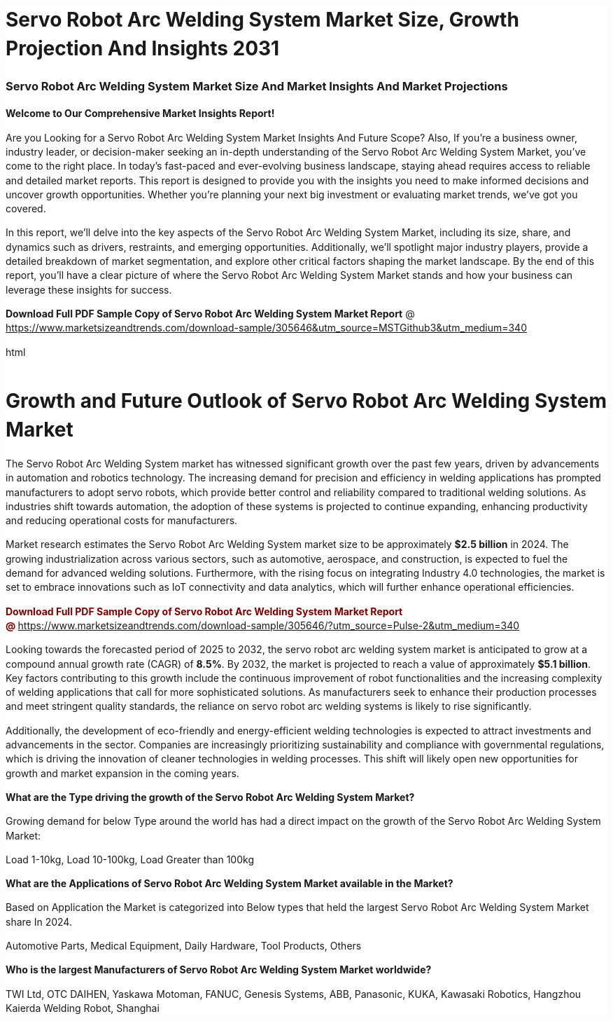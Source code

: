 <H1> Servo Robot Arc Welding System Market Size, Growth Projection And Insights 2031</H1><div class="" data-test-id=""><h3><span class="">Servo Robot Arc Welding System Market Size And Market Insights And Market Projections</span></h3></div><div class="" data-test-id=""><p><strong>Welcome to Our Comprehensive Market Insights Report!</strong></p><p>Are you Looking for a Servo Robot Arc Welding System Market Insights And Future Scope? Also, If you&rsquo;re a business owner, industry leader, or decision-maker seeking an in-depth understanding of the Servo Robot Arc Welding System Market, you&rsquo;ve come to the right place. In today&rsquo;s fast-paced and ever-evolving business landscape, staying ahead requires access to reliable and detailed market reports. This report is designed to provide you with the insights you need to make informed decisions and uncover growth opportunities. Whether you&rsquo;re planning your next big investment or evaluating market trends, we&rsquo;ve got you covered.</p><p>In this report, we&rsquo;ll delve into the key aspects of the Servo Robot Arc Welding System Market, including its size, share, and dynamics such as drivers, restraints, and emerging opportunities. Additionally, we&rsquo;ll spotlight major industry players, provide a detailed breakdown of market segmentation, and explore other critical factors shaping the market landscape. By the end of this report, you&rsquo;ll have a clear picture of where the Servo Robot Arc Welding System Market stands and how your business can leverage these insights for success.</p><p><strong>Download Full PDF Sample Copy of Servo Robot Arc Welding System Market Report</strong> @ <a href="https://www.marketsizeandtrends.com/download-sample/305646&utm_source=MSTGithub3&utm_medium=340" target="_blank">https://www.marketsizeandtrends.com/download-sample/305646&utm_source=MSTGithub3&utm_medium=340</a></p></div><div class="" data-test-id=""><p><span class="">html<html><head> <title>Servo Robot Arc Welding System Market Overview</title></head><body> <h1>Growth and Future Outlook of Servo Robot Arc Welding System Market</h1> <p>The Servo Robot Arc Welding System market has witnessed significant growth over the past few years, driven by advancements in automation and robotics technology. The increasing demand for precision and efficiency in welding applications has prompted manufacturers to adopt servo robots, which provide better control and reliability compared to traditional welding solutions. As industries shift towards automation, the adoption of these systems is projected to continue expanding, enhancing productivity and reducing operational costs for manufacturers.</p> <p>Market research estimates the Servo Robot Arc Welding System market size to be approximately <strong>$2.5 billion</strong> in 2024. The growing industrialization across various sectors, such as automotive, aerospace, and construction, is expected to fuel the demand for advanced welding solutions. Furthermore, with the rising focus on integrating Industry 4.0 technologies, the market is set to embrace innovations such as IoT connectivity and data analytics, which will further enhance operational efficiencies.</p> <p><strong><span style="color: #800000;">Download Full PDF Sample Copy of Servo Robot Arc Welding System Market Report @</span>&nbsp;</strong><a href="https://www.marketsizeandtrends.com/download-sample/305646/?utm_source=Pulse-2&amp;utm_medium=340">https://www.marketsizeandtrends.com/download-sample/305646/?utm_source=Pulse-2&amp;utm_medium=340</a></p> <p>Looking towards the forecasted period of 2025 to 2032, the servo robot arc welding system market is anticipated to grow at a compound annual growth rate (CAGR) of <strong>8.5%</strong>. By 2032, the market is projected to reach a value of approximately <strong>$5.1 billion</strong>. Key factors contributing to this growth include the continuous improvement of robot functionalities and the increasing complexity of welding applications that call for more sophisticated solutions. As manufacturers seek to enhance their production processes and meet stringent quality standards, the reliance on servo robot arc welding systems is likely to rise significantly.</p> <p>Additionally, the development of eco-friendly and energy-efficient welding technologies is expected to attract investments and advancements in the sector. Companies are increasingly prioritizing sustainability and compliance with governmental regulations, which is driving the innovation of cleaner technologies in welding processes. This shift will likely open new opportunities for growth and market expansion in the coming years.</p></body></html></span></p><p><strong><span class="">What are the&nbsp;Type driving the growth of the Servo Robot Arc Welding System Market?</span></strong></p></div><div class="" data-test-id=""><p><span class="">Growing demand for below Type around the world has had a direct impact on the growth of the Servo Robot Arc Welding System Market:</span></p></div><div class="" data-test-id=""><p>Load 1-10kg, Load 10-100kg, Load Greater than 100kg</p><p><span class=""><strong>What are the&nbsp;Applications&nbsp;of Servo Robot Arc Welding System Market available in the Market?</strong></span></p></div><div class="" data-test-id=""><p><span class="">Based on Application the Market is categorized into Below types that held the largest Servo Robot Arc Welding System Market share In 2024.</span></p></div><div class="" data-test-id=""><p><span class="">Automotive Parts, Medical Equipment, Daily Hardware, Tool Products, Others</span></p><p><span class=""><strong>Who is the largest Manufacturers of Servo Robot Arc Welding System Market worldwide?</strong></span></p></div><div class="" data-test-id=""><p><span class="">TWI Ltd, OTC DAIHEN, Yaskawa Motoman, FANUC, Genesis Systems, ABB, Panasonic, KUKA, Kawasaki Robotics, Hangzhou Kaierda Welding Robot, Shanghai
